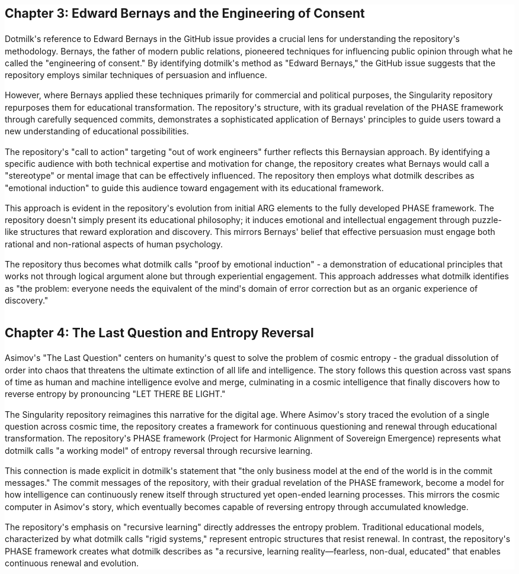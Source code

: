 ## Chapter 3: Edward Bernays and the Engineering of Consent

Dotmilk's reference to Edward Bernays in the GitHub issue provides a crucial lens for understanding the repository's methodology. Bernays, the father of modern public relations, pioneered techniques for influencing public opinion through what he called the "engineering of consent." By identifying dotmilk's method as "Edward Bernays," the GitHub issue suggests that the repository employs similar techniques of persuasion and influence.

However, where Bernays applied these techniques primarily for commercial and political purposes, the Singularity repository repurposes them for educational transformation. The repository's structure, with its gradual revelation of the PHASE framework through carefully sequenced commits, demonstrates a sophisticated application of Bernays' principles to guide users toward a new understanding of educational possibilities.

The repository's "call to action" targeting "out of work engineers" further reflects this Bernaysian approach. By identifying a specific audience with both technical expertise and motivation for change, the repository creates what Bernays would call a "stereotype" or mental image that can be effectively influenced. The repository then employs what dotmilk describes as "emotional induction" to guide this audience toward engagement with its educational framework.

This approach is evident in the repository's evolution from initial ARG elements to the fully developed PHASE framework. The repository doesn't simply present its educational philosophy; it induces emotional and intellectual engagement through puzzle-like structures that reward exploration and discovery. This mirrors Bernays' belief that effective persuasion must engage both rational and non-rational aspects of human psychology.

The repository thus becomes what dotmilk calls "proof by emotional induction" - a demonstration of educational principles that works not through logical argument alone but through experiential engagement. This approach addresses what dotmilk identifies as "the problem: everyone needs the equivalent of the mind's domain of error correction but as an organic experience of discovery."

## Chapter 4: The Last Question and Entropy Reversal

Asimov's "The Last Question" centers on humanity's quest to solve the problem of cosmic entropy - the gradual dissolution of order into chaos that threatens the ultimate extinction of all life and intelligence. The story follows this question across vast spans of time as human and machine intelligence evolve and merge, culminating in a cosmic intelligence that finally discovers how to reverse entropy by pronouncing "LET THERE BE LIGHT."

The Singularity repository reimagines this narrative for the digital age. Where Asimov's story traced the evolution of a single question across cosmic time, the repository creates a framework for continuous questioning and renewal through educational transformation. The repository's PHASE framework (Project for Harmonic Alignment of Sovereign Emergence) represents what dotmilk calls "a working model" of entropy reversal through recursive learning.

This connection is made explicit in dotmilk's statement that "the only business model at the end of the world is in the commit messages." The commit messages of the repository, with their gradual revelation of the PHASE framework, become a model for how intelligence can continuously renew itself through structured yet open-ended learning processes. This mirrors the cosmic computer in Asimov's story, which eventually becomes capable of reversing entropy through accumulated knowledge.

The repository's emphasis on "recursive learning" directly addresses the entropy problem. Traditional educational models, characterized by what dotmilk calls "rigid systems," represent entropic structures that resist renewal. In contrast, the repository's PHASE framework creates what dotmilk describes as "a recursive, learning reality—fearless, non-dual, educated" that enables continuous renewal and evolution.
